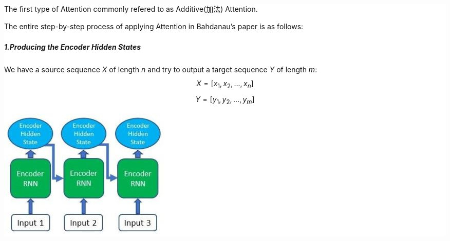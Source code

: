 The first type of Attention commonly refered to as Additive(加法) Attention.     

The entire step-by-step process of applying Attention in Bahdanau’s paper is as follows:

##### 1.Producing the Encoder Hidden States

We have a source sequence $X$ of length $n$ and try to output a target sequence $Y$ of length $m$:
$$ X=[x_1,x_2,...,x_n]$$
$$ Y=[y_1,y_2,...,y_m]$$

![](pic/1611915707350-173aad12-ced6-4c6c-b6f7-61a807c3ef3f.jpeg)
